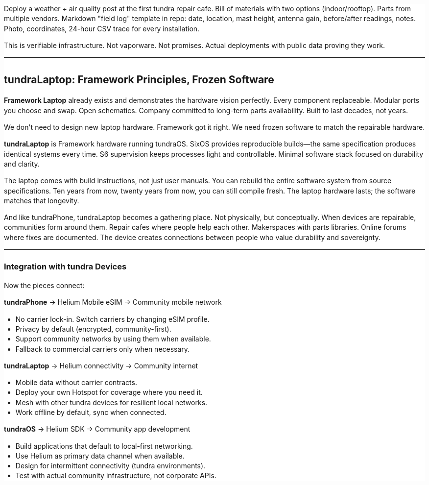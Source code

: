 Deploy a weather + air quality post at the first tundra repair cafe. Bill of materials with two options (indoor/rooftop). Parts from multiple vendors. Markdown "field log" template in repo: date, location, mast height, antenna gain, before/after readings, notes. Photo, coordinates, 24-hour CSV trace for every installation.

This is verifiable infrastructure. Not vaporware. Not promises. Actual deployments with public data proving they work.

---

## tundraLaptop: Framework Principles, Frozen Software

**Framework Laptop** already exists and demonstrates the hardware vision perfectly. Every component replaceable. Modular ports you choose and swap. Open schematics. Company committed to long-term parts availability. Built to last decades, not years.

We don't need to design new laptop hardware. Framework got it right. We need frozen software to match the repairable hardware.

**tundraLaptop** is Framework hardware running tundraOS. SixOS provides reproducible builds—the same specification produces identical systems every time. S6 supervision keeps processes light and controllable. Minimal software stack focused on durability and clarity.

The laptop comes with build instructions, not just user manuals. You can rebuild the entire software system from source specifications. Ten years from now, twenty years from now, you can still compile fresh. The laptop hardware lasts; the software matches that longevity.

And like tundraPhone, tundraLaptop becomes a gathering place. Not physically, but conceptually. When devices are repairable, communities form around them. Repair cafes where people help each other. Makerspaces with parts libraries. Online forums where fixes are documented. The device creates connections between people who value durability and sovereignty.

---

### Integration with tundra Devices

Now the pieces connect:

**tundraPhone** → Helium Mobile eSIM → Community mobile network
- No carrier lock-in. Switch carriers by changing eSIM profile.
- Privacy by default (encrypted, community-first).
- Support community networks by using them when available.
- Fallback to commercial carriers only when necessary.

**tundraLaptop** → Helium connectivity → Community internet
- Mobile data without carrier contracts.
- Deploy your own Hotspot for coverage where you need it.
- Mesh with other tundra devices for resilient local networks.
- Work offline by default, sync when connected.

**tundraOS** → Helium SDK → Community app development
- Build applications that default to local-first networking.
- Use Helium as primary data channel when available.
- Design for intermittent connectivity (tundra environments).
- Test with actual community infrastructure, not corporate APIs.
